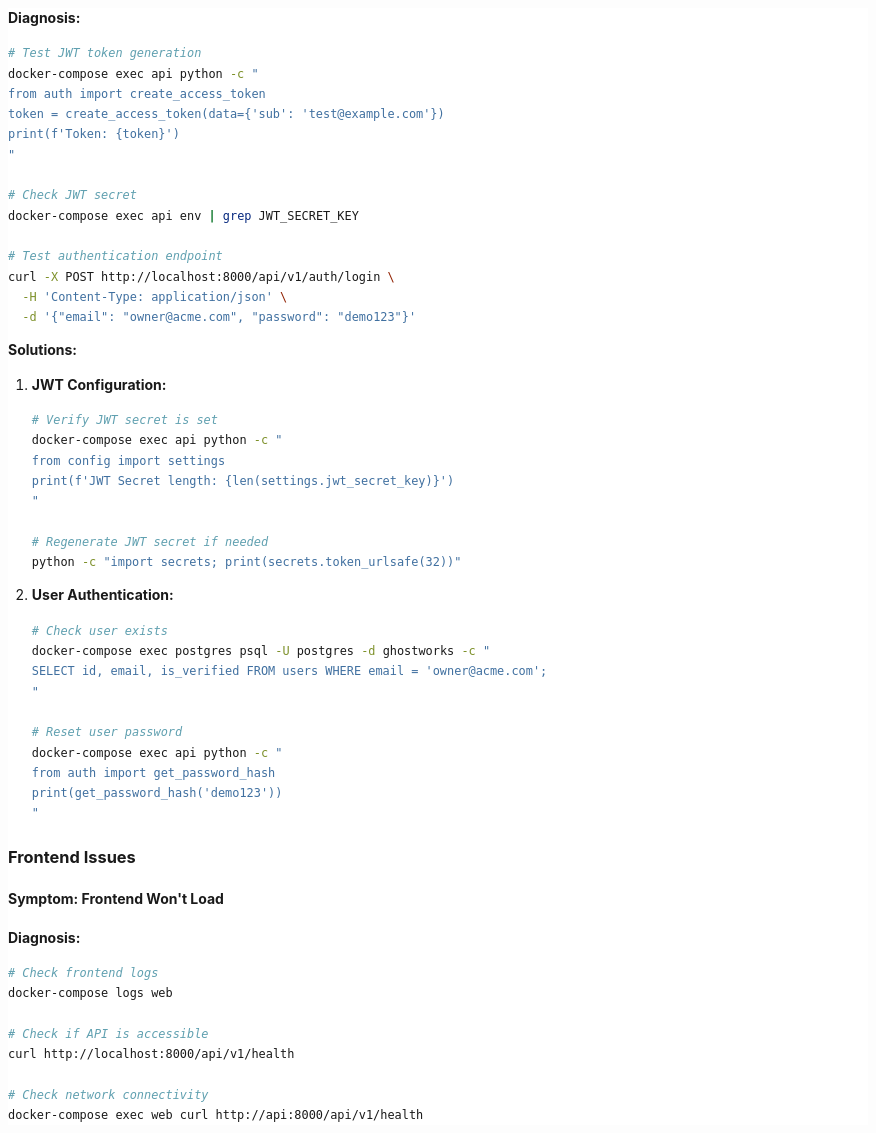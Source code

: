 **Diagnosis:**
```bash
# Test JWT token generation
docker-compose exec api python -c "
from auth import create_access_token
token = create_access_token(data={'sub': 'test@example.com'})
print(f'Token: {token}')
"

# Check JWT secret
docker-compose exec api env | grep JWT_SECRET_KEY

# Test authentication endpoint
curl -X POST http://localhost:8000/api/v1/auth/login \
  -H 'Content-Type: application/json' \
  -d '{"email": "owner@acme.com", "password": "demo123"}'
```

**Solutions:**
1. **JWT Configuration:**
   ```bash
   # Verify JWT secret is set
   docker-compose exec api python -c "
   from config import settings
   print(f'JWT Secret length: {len(settings.jwt_secret_key)}')
   "
   
   # Regenerate JWT secret if needed
   python -c "import secrets; print(secrets.token_urlsafe(32))"
   ```

2. **User Authentication:**
   ```bash
   # Check user exists
   docker-compose exec postgres psql -U postgres -d ghostworks -c "
   SELECT id, email, is_verified FROM users WHERE email = 'owner@acme.com';
   "
   
   # Reset user password
   docker-compose exec api python -c "
   from auth import get_password_hash
   print(get_password_hash('demo123'))
   "
   ```

### Frontend Issues

#### Symptom: Frontend Won't Load

**Diagnosis:**
```bash
# Check frontend logs
docker-compose logs web

# Check if API is accessible
curl http://localhost:8000/api/v1/health

# Check network connectivity
docker-compose exec web curl http://api:8000/api/v1/health
```
